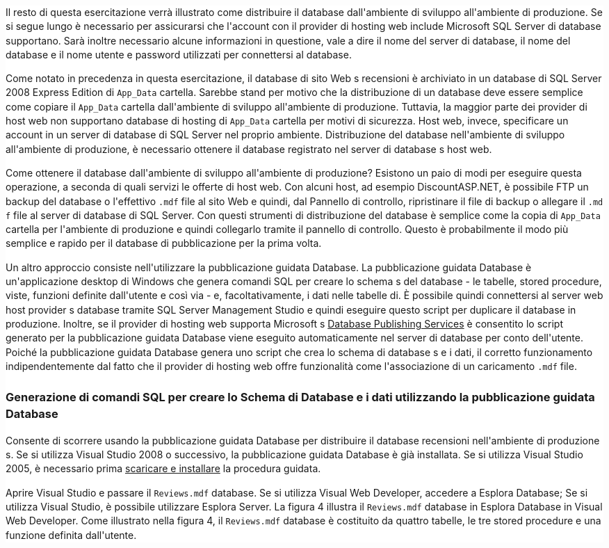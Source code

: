 Il resto di questa esercitazione verrà illustrato come distribuire il database dall'ambiente di sviluppo all'ambiente di produzione. Se si segue lungo è necessario per assicurarsi che l'account con il provider di hosting web include Microsoft SQL Server di database supportano. Sarà inoltre necessario alcune informazioni in questione, vale a dire il nome del server di database, il nome del database e il nome utente e password utilizzati per connettersi al database.

Come notato in precedenza in questa esercitazione, il database di sito Web s recensioni è archiviato in un database di SQL Server 2008 Express Edition di `App_Data` cartella. Sarebbe stand per motivo che la distribuzione di un database deve essere semplice come copiare il `App_Data` cartella dall'ambiente di sviluppo all'ambiente di produzione. Tuttavia, la maggior parte dei provider di host web non supportano database di hosting di `App_Data` cartella per motivi di sicurezza. Host web, invece, specificare un account in un server di database di SQL Server nel proprio ambiente. Distribuzione del database nell'ambiente di sviluppo all'ambiente di produzione, è necessario ottenere il database registrato nel server di database s host web.

Come ottenere il database dall'ambiente di sviluppo all'ambiente di produzione? Esistono un paio di modi per eseguire questa operazione, a seconda di quali servizi le offerte di host web. Con alcuni host, ad esempio DiscountASP.NET, è possibile FTP un backup del database o l'effettivo `.mdf` file al sito Web e quindi, dal Pannello di controllo, ripristinare il file di backup o allegare il `.mdf` file al server di database di SQL Server. Con questi strumenti di distribuzione del database è semplice come la copia di `App_Data` cartella per l'ambiente di produzione e quindi collegarlo tramite il pannello di controllo. Questo è probabilmente il modo più semplice e rapido per il database di pubblicazione per la prima volta.

Un altro approccio consiste nell'utilizzare la pubblicazione guidata Database. La pubblicazione guidata Database è un'applicazione desktop di Windows che genera comandi SQL per creare lo schema s del database - le tabelle, stored procedure, viste, funzioni definite dall'utente e così via - e, facoltativamente, i dati nelle tabelle di. È possibile quindi connettersi al server web host provider s database tramite SQL Server Management Studio e quindi eseguire questo script per duplicare il database in produzione. Inoltre, se il provider di hosting web supporta Microsoft s [Database Publishing Services](http://www.codeplex.com/sqlhost/Wiki/View.aspx?title=Database%20Publishing%20Services&amp;referringTitle=Home) è consentito lo script generato per la pubblicazione guidata Database viene eseguito automaticamente nel server di database per conto dell'utente. Poiché la pubblicazione guidata Database genera uno script che crea lo schema di database s e i dati, il corretto funzionamento indipendentemente dal fatto che il provider di hosting web offre funzionalità come l'associazione di un caricamento `.mdf` file.

### <a name="generating-the-sql-commands-to-create-the-database-schema-and-data-using-the-database-publishing-wizard"></a>Generazione di comandi SQL per creare lo Schema di Database e i dati utilizzando la pubblicazione guidata Database

Consente di scorrere usando la pubblicazione guidata Database per distribuire il database recensioni nell'ambiente di produzione s. Se si utilizza Visual Studio 2008 o successivo, la pubblicazione guidata Database è già installata. Se si utilizza Visual Studio 2005, è necessario prima [scaricare e installare](https://www.microsoft.com/downloads/details.aspx?familyid=56E5B1C5-BF17-42E0-A410-371A838E570A&amp;displaylang=en) la procedura guidata.

Aprire Visual Studio e passare il `Reviews.mdf` database. Se si utilizza Visual Web Developer, accedere a Esplora Database; Se si utilizza Visual Studio, è possibile utilizzare Esplora Server. La figura 4 illustra il `Reviews.mdf` database in Esplora Database in Visual Web Developer. Come illustrato nella figura 4, il `Reviews.mdf` database è costituito da quattro tabelle, le tre stored procedure e una funzione definita dall'utente.
